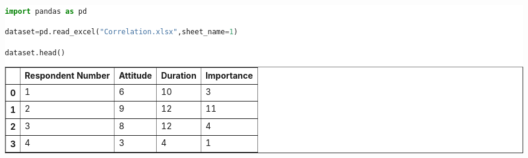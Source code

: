 ```python
import pandas as pd
```


```python
dataset=pd.read_excel("Correlation.xlsx",sheet_name=1)
```


```python
dataset.head()
```




<div>
<style scoped>
    .dataframe tbody tr th:only-of-type {
        vertical-align: middle;
    }

    .dataframe tbody tr th {
        vertical-align: top;
    }

    .dataframe thead th {
        text-align: right;
    }
</style>
<table border="1" class="dataframe">
  <thead>
    <tr style="text-align: right;">
      <th></th>
      <th>Respondent Number</th>
      <th>Attitude</th>
      <th>Duration</th>
      <th>Importance</th>
    </tr>
  </thead>
  <tbody>
    <tr>
      <th>0</th>
      <td>1</td>
      <td>6</td>
      <td>10</td>
      <td>3</td>
    </tr>
    <tr>
      <th>1</th>
      <td>2</td>
      <td>9</td>
      <td>12</td>
      <td>11</td>
    </tr>
    <tr>
      <th>2</th>
      <td>3</td>
      <td>8</td>
      <td>12</td>
      <td>4</td>
    </tr>
    <tr>
      <th>3</th>
      <td>4</td>
      <td>3</td>
      <td>4</td>
      <td>1</td>